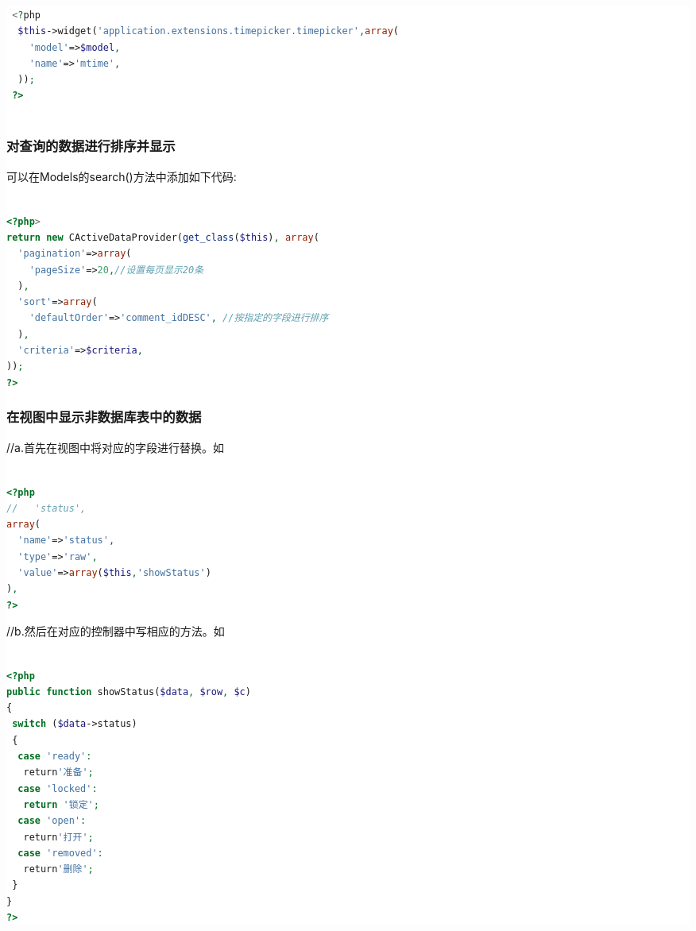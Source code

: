 ```php 
 <?php  
  $this->widget('application.extensions.timepicker.timepicker',array(  
    'model'=>$model,  
    'name'=>'mtime',  
  ));  
 ?>  
  
```
  
  
### 对查询的数据进行排序并显示

可以在Models的search()方法中添加如下代码:  

```php

<?php>  
return new CActiveDataProvider(get_class($this), array(  
  'pagination'=>array(  
    'pageSize'=>20,//设置每页显示20条  
  ),  
  'sort'=>array(  
    'defaultOrder'=>'comment_idDESC', //按指定的字段进行排序  
  ),  
  'criteria'=>$criteria,  
));  
?>  
```
  
### 在视图中显示非数据库表中的数据

//a.首先在视图中将对应的字段进行替换。如  
```php

<?php  
//   'status',  
array(  
  'name'=>'status',  
  'type'=>'raw',  
  'value'=>array($this,'showStatus')  
),  
?>
```
  
//b.然后在对应的控制器中写相应的方法。如  
```php

<?php  
public function showStatus($data, $row, $c)  
{  
 switch ($data->status)  
 {  
  case 'ready':  
   return'准备';  
  case 'locked':  
   return '锁定';  
  case 'open':  
   return'打开';  
  case 'removed':  
   return'删除';  
 }  
}  
?>  
```
  